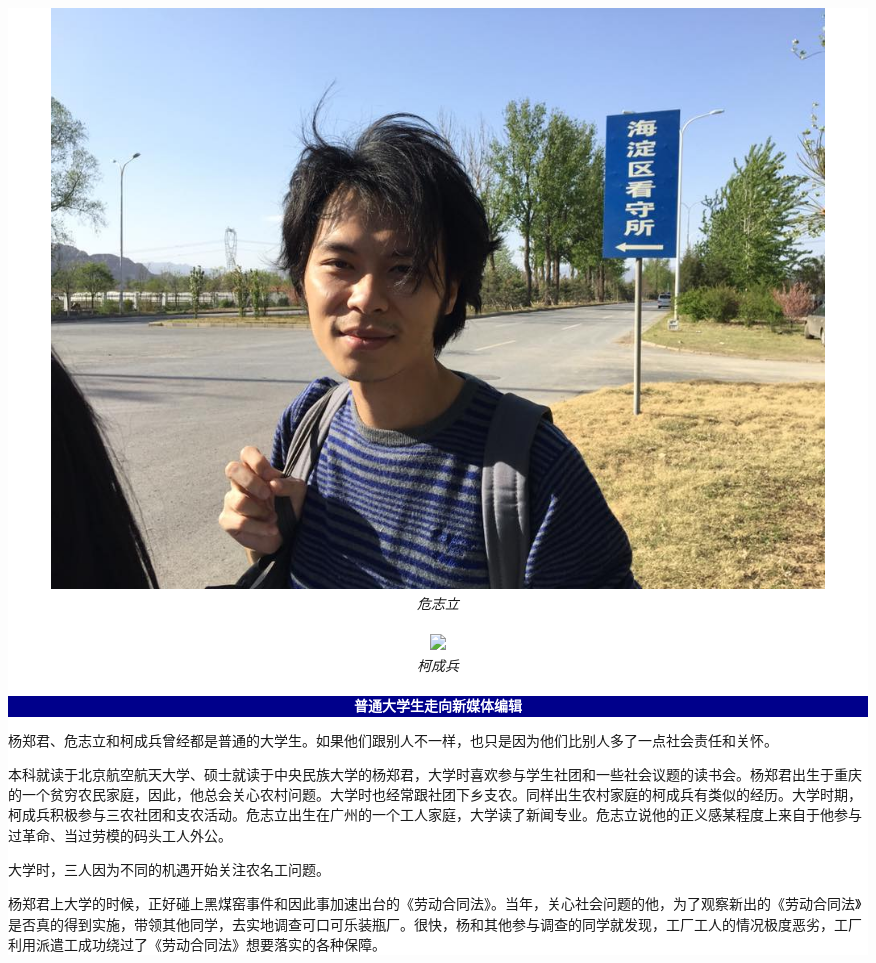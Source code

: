 <div style="text-align:center"><img src="/images/xiaowei.jpg" width="90%"><br><em>危志立</em></div><br>

<div style="text-align:center"><img src="/images/xsdk1.jpg" width="90%"><br><em>柯成兵</em></div><br>

<div style="text-align:center;background-color:darkblue;color:#FFF;"><strong>普通大学生走向新媒体编辑</strong></div>

杨郑君、危志立和柯成兵曾经都是普通的大学生。如果他们跟别人不一样，也只是因为他们比别人多了一点社会责任和关怀。

本科就读于北京航空航天大学、硕士就读于中央民族大学的杨郑君，大学时喜欢参与学生社团和一些社会议题的读书会。杨郑君出生于重庆的一个贫穷农民家庭，因此，他总会关心农村问题。大学时也经常跟社团下乡支农。同样出生农村家庭的柯成兵有类似的经历。大学时期，柯成兵积极参与三农社团和支农活动。危志立出生在广州的一个工人家庭，大学读了新闻专业。危志立说他的正义感某程度上来自于他参与过革命、当过劳模的码头工人外公。

大学时，三人因为不同的机遇开始关注农名工问题。

杨郑君上大学的时候，正好碰上黑煤窑事件和因此事加速出台的《劳动合同法》。当年，关心社会问题的他，为了观察新出的《劳动合同法》是否真的得到实施，带领其他同学，去实地调查可口可乐装瓶厂。很快，杨和其他参与调查的同学就发现，工厂工人的情况极度恶劣，工厂利用派遣工成功绕过了《劳动合同法》想要落实的各种保障。
